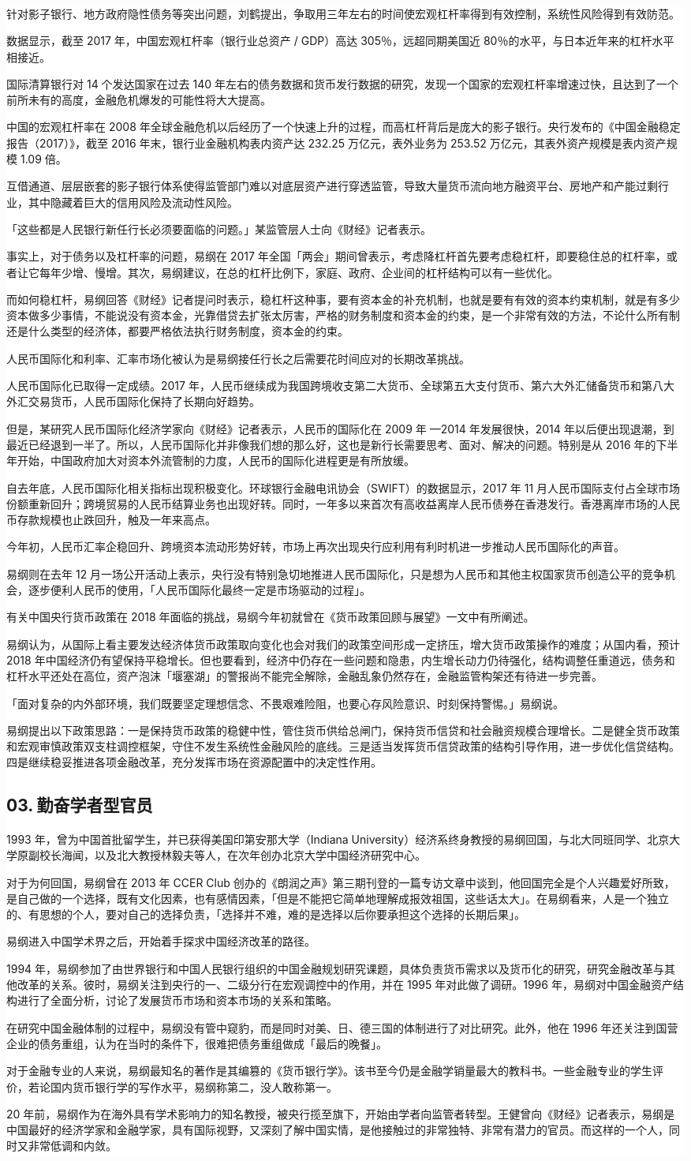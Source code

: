 针对影子银行、地方政府隐性债务等突出问题，刘鹤提出，争取用三年左右的时间使宏观杠杆率得到有效控制，系统性风险得到有效防范。

数据显示，截至 2017 年，中国宏观杠杆率（银行业总资产 / GDP）高达 305％，远超同期美国近 80％的水平，与日本近年来的杠杆水平相接近。

国际清算银行对 14 个发达国家在过去 140 年左右的债务数据和货币发行数据的研究，发现一个国家的宏观杠杆率增速过快，且达到了一个前所未有的高度，金融危机爆发的可能性将大大提高。

中国的宏观杠杆率在 2008 年全球金融危机以后经历了一个快速上升的过程，而高杠杆背后是庞大的影子银行。央行发布的《中国金融稳定报告（2017）》，截至 2016 年末，银行业金融机构表内资产达 232.25 万亿元，表外业务为 253.52 万亿元，其表外资产规模是表内资产规模 1.09 倍。

互借通道、层层嵌套的影子银行体系使得监管部门难以对底层资产进行穿透监管，导致大量货币流向地方融资平台、房地产和产能过剩行业，其中隐藏着巨大的信用风险及流动性风险。

「这些都是人民银行新任行长必须要面临的问题。」某监管层人士向《财经》记者表示。

事实上，对于债务以及杠杆率的问题，易纲在 2017 年全国「两会」期间曾表示，考虑降杠杆首先要考虑稳杠杆，即要稳住总的杠杆率，或者让它每年少增、慢增。其次，易纲建议，在总的杠杆比例下，家庭、政府、企业间的杠杆结构可以有一些优化。

而如何稳杠杆，易纲回答《财经》记者提问时表示，稳杠杆这种事，要有资本金的补充机制，也就是要有有效的资本约束机制，就是有多少资本做多少事情，不能说没有资本金，光靠借贷去扩张太厉害，严格的财务制度和资本金的约束，是一个非常有效的方法，不论什么所有制还是什么类型的经济体，都要严格依法执行财务制度，资本金的约束。

人民币国际化和利率、汇率市场化被认为是易纲接任行长之后需要花时间应对的长期改革挑战。

人民币国际化已取得一定成绩。2017 年，人民币继续成为我国跨境收支第二大货币、全球第五大支付货币、第六大外汇储备货币和第八大外汇交易货币，人民币国际化保持了长期向好趋势。

但是，某研究人民币国际化经济学家向《财经》记者表示，人民币的国际化在 2009 年 —2014 年发展很快，2014 年以后便出现退潮，到最近已经退到一半了。所以，人民币国际化并非像我们想的那么好，这也是新行长需要思考、面对、解决的问题。特别是从 2016 年的下半年开始，中国政府加大对资本外流管制的力度，人民币的国际化进程更是有所放缓。

自去年底，人民币国际化相关指标出现积极变化。环球银行金融电讯协会（SWIFT）的数据显示，2017 年 11 月人民币国际支付占全球市场份额重新回升；跨境贸易的人民币结算业务也出现好转。同时，一年多以来首次有高收益离岸人民币债券在香港发行。香港离岸市场的人民币存款规模也止跌回升，触及一年来高点。

今年初，人民币汇率企稳回升、跨境资本流动形势好转，市场上再次出现央行应利用有利时机进一步推动人民币国际化的声音。

易纲则在去年 12 月一场公开活动上表示，央行没有特别急切地推进人民币国际化，只是想为人民币和其他主权国家货币创造公平的竞争机会，逐步便利人民币的使用，「人民币国际化最终一定是市场驱动的过程」。

有关中国央行货币政策在 2018 年面临的挑战，易纲今年初就曾在《货币政策回顾与展望》一文中有所阐述。

易纲认为，从国际上看主要发达经济体货币政策取向变化也会对我们的政策空间形成一定挤压，增大货币政策操作的难度；从国内看，预计 2018 年中国经济仍有望保持平稳增长。但也要看到，经济中仍存在一些问题和隐患，内生增长动力仍待强化，结构调整任重道远，债务和杠杆水平还处在高位，资产泡沫「堰塞湖」的警报尚不能完全解除，金融乱象仍然存在，金融监管构架还有待进一步完善。

「面对复杂的内外部环境，我们既要坚定理想信念、不畏艰难险阻，也要心存风险意识、时刻保持警惕。」易纲说。

易纲提出以下政策思路：一是保持货币政策的稳健中性，管住货币供给总闸门，保持货币信贷和社会融资规模合理增长。二是健全货币政策和宏观审慎政策双支柱调控框架，守住不发生系统性金融风险的底线。三是适当发挥货币信贷政策的结构引导作用，进一步优化信贷结构。四是继续稳妥推进各项金融改革，充分发挥市场在资源配置中的决定性作用。

## 03. 勤奋学者型官员

1993 年，曾为中国首批留学生，并已获得美国印第安那大学（Indiana University）经济系终身教授的易纲回国，与北大同班同学、北京大学原副校长海闻，以及北大教授林毅夫等人，在次年创办北京大学中国经济研究中心。

对于为何回国，易纲曾在 2013 年 CCER Club 创办的《朗润之声》第三期刊登的一篇专访文章中谈到，他回国完全是个人兴趣爱好所致，是自己做的一个选择，既有文化因素，也有感情因素，「但是不能把它简单地理解成报效祖国，这些话太大」。在易纲看来，人是一个独立的、有思想的个人，要对自己的选择负责，「选择并不难，难的是选择以后你要承担这个选择的长期后果」。

易纲进入中国学术界之后，开始着手探求中国经济改革的路径。

1994 年，易纲参加了由世界银行和中国人民银行组织的中国金融规划研究课题，具体负责货币需求以及货币化的研究，研究金融改革与其他改革的关系。彼时，易纲关注到央行的一、二级分行在宏观调控中的作用，并在 1995 年对此做了调研。1996 年，易纲对中国金融资产结构进行了全面分析，讨论了发展货币市场和资本市场的关系和策略。

在研究中国金融体制的过程中，易纲没有管中窥豹，而是同时对美、日、德三国的体制进行了对比研究。此外，他在 1996 年还关注到国营企业的债务重组，认为在当时的条件下，很难把债务重组做成「最后的晚餐」。

对于金融专业的人来说，易纲最知名的著作是其编篡的《货币银行学》。该书至今仍是金融学销量最大的教科书。一些金融专业的学生评价，若论国内货币银行学的写作水平，易纲称第二，没人敢称第一。

20 年前，易纲作为在海外具有学术影响力的知名教授，被央行揽至旗下，开始由学者向监管者转型。王健曾向《财经》记者表示，易纲是中国最好的经济学家和金融学家，具有国际视野，又深刻了解中国实情，是他接触过的非常独特、非常有潜力的官员。而这样的一个人，同时又非常低调和内敛。
